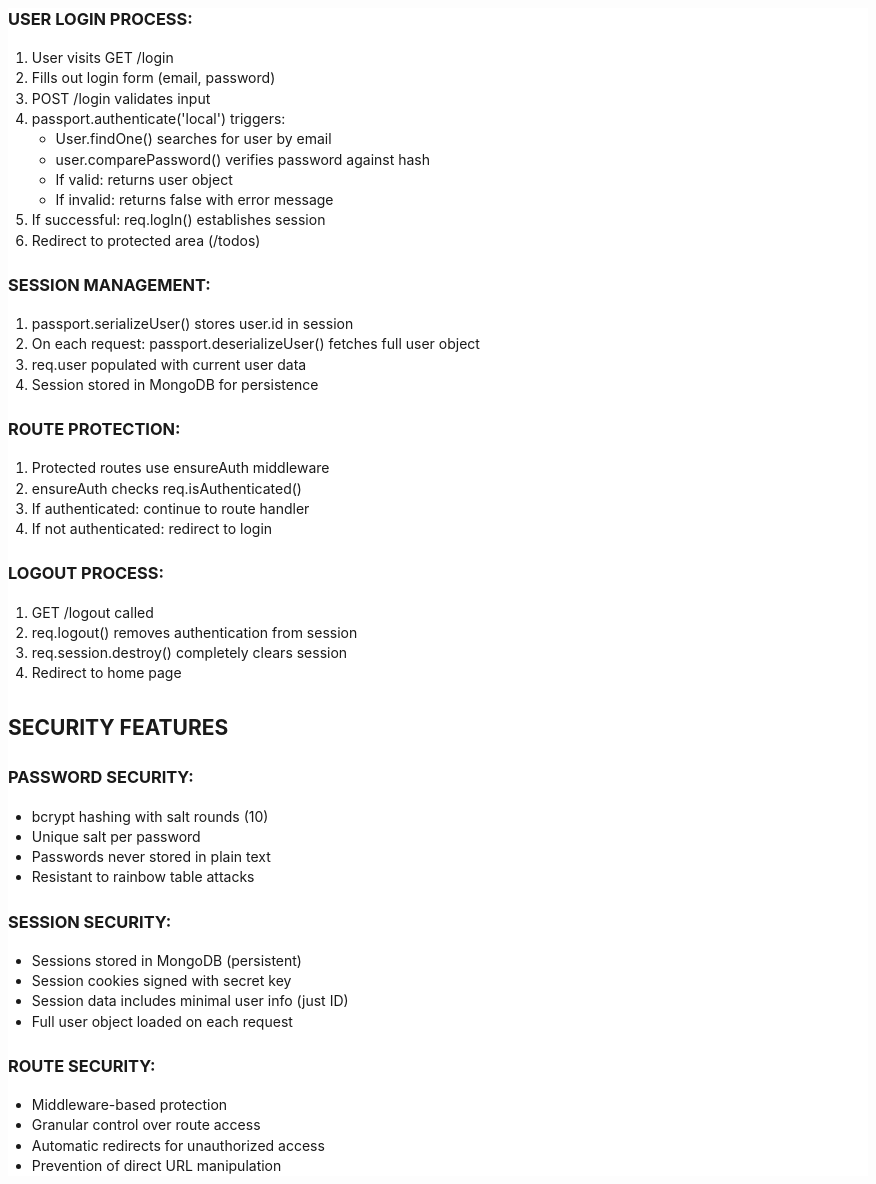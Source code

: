 ### USER LOGIN PROCESS:
1. User visits GET /login
2. Fills out login form (email, password)
3. POST /login validates input
4. passport.authenticate('local') triggers:
   - User.findOne() searches for user by email
   - user.comparePassword() verifies password against hash
   - If valid: returns user object
   - If invalid: returns false with error message
5. If successful: req.logIn() establishes session
6. Redirect to protected area (/todos)

### SESSION MANAGEMENT:
1. passport.serializeUser() stores user.id in session
2. On each request: passport.deserializeUser() fetches full user object
3. req.user populated with current user data
4. Session stored in MongoDB for persistence

### ROUTE PROTECTION:
1. Protected routes use ensureAuth middleware
2. ensureAuth checks req.isAuthenticated()
3. If authenticated: continue to route handler
4. If not authenticated: redirect to login

### LOGOUT PROCESS:
1. GET /logout called
2. req.logout() removes authentication from session
3. req.session.destroy() completely clears session
4. Redirect to home page

## SECURITY FEATURES

### PASSWORD SECURITY:
- bcrypt hashing with salt rounds (10)
- Unique salt per password
- Passwords never stored in plain text
- Resistant to rainbow table attacks

### SESSION SECURITY:
- Sessions stored in MongoDB (persistent)
- Session cookies signed with secret key
- Session data includes minimal user info (just ID)
- Full user object loaded on each request

### ROUTE SECURITY:
- Middleware-based protection
- Granular control over route access
- Automatic redirects for unauthorized access
- Prevention of direct URL manipulation
